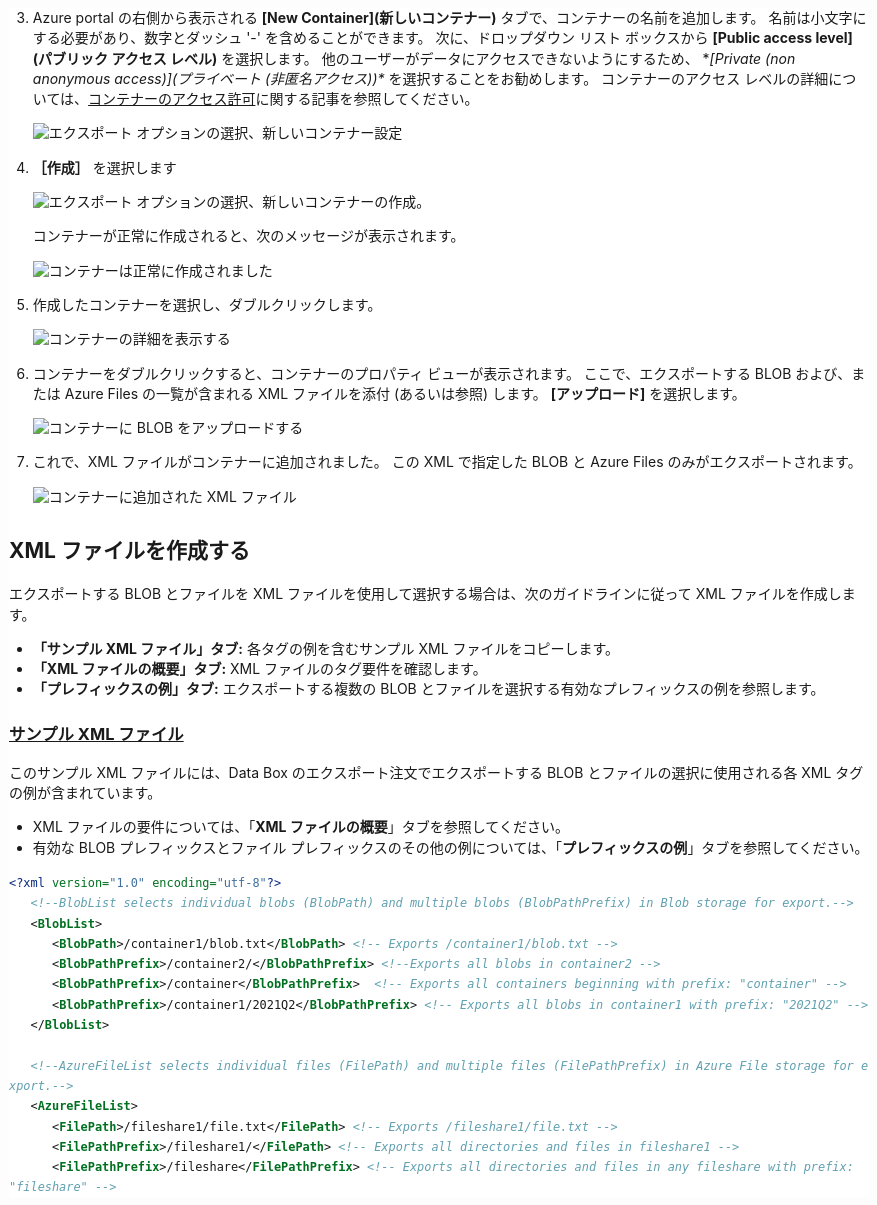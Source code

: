 3. Azure portal の右側から表示される **[New Container]\(新しいコンテナー\)** タブで、コンテナーの名前を追加します。 名前は小文字にする必要があり、数字とダッシュ '-' を含めることができます。 次に、ドロップダウン リスト ボックスから **[Public access level]\(パブリック アクセス レベル\)** を選択します。 他のユーザーがデータにアクセスできないようにするため、 **[Private (non anonymous access)]\(プライベート (非匿名アクセス))\** を選択することをお勧めします。 コンテナーのアクセス レベルの詳細については、[コンテナーのアクセス許可](../storage/blobs/anonymous-read-access-configure.md#set-the-public-access-level-for-a-container)に関する記事を参照してください。

   ![エクスポート オプションの選択、新しいコンテナー設定](media/data-box-deploy-export-ordered/azure-data-box-export-sms-use-xml-file-container-settings.png)

4. **［作成］** を選択します

   ![エクスポート オプションの選択、新しいコンテナーの作成。](media/data-box-deploy-export-ordered/azure-data-box-export-sms-use-xml-create-container.png)

   コンテナーが正常に作成されると、次のメッセージが表示されます。

   ![コンテナーは正常に作成されました](media/data-box-deploy-export-ordered/azure-data-box-export-sms-use-xml-container-success.png)

5. 作成したコンテナーを選択し、ダブルクリックします。

   ![コンテナーの詳細を表示する](media/data-box-deploy-export-ordered/azure-data-box-export-sms-use-xml-view-container-details.png)

6. コンテナーをダブルクリックすると、コンテナーのプロパティ ビューが表示されます。 ここで、エクスポートする BLOB および、または Azure Files の一覧が含まれる XML ファイルを添付 (あるいは参照) します。 **[アップロード]** を選択します。

   ![コンテナーに BLOB をアップロードする](media/data-box-deploy-export-ordered/azure-data-box-export-sms-use-xml-blob-to-container.png)

7. これで、XML ファイルがコンテナーに追加されました。 この XML で指定した BLOB と Azure Files のみがエクスポートされます。

   ![コンテナーに追加された XML ファイル](media/data-box-deploy-export-ordered/azure-data-box-export-sms-use-xml-file-added-to-container.png)

## <a name="create-xml-file"></a>XML ファイルを作成する

エクスポートする BLOB とファイルを XML ファイルを使用して選択する場合は、次のガイドラインに従って XML ファイルを作成します。
- **「サンプル XML ファイル」タブ:** 各タグの例を含むサンプル XML ファイルをコピーします。
- **「XML ファイルの概要」タブ:** XML ファイルのタグ要件を確認します。
- **「プレフィックスの例」タブ:** エクスポートする複数の BLOB とファイルを選択する有効なプレフィックスの例を参照します。

### <a name="sample-xml-file"></a>[サンプル XML ファイル](#tab/sample-xml-file)

このサンプル XML ファイルには、Data Box のエクスポート注文でエクスポートする BLOB とファイルの選択に使用される各 XML タグの例が含まれています。 

- XML ファイルの要件については、「**XML ファイルの概要**」タブを参照してください。
- 有効な BLOB プレフィックスとファイル プレフィックスのその他の例については、「**プレフィックスの例**」タブを参照してください。

```xml
<?xml version="1.0" encoding="utf-8"?>
   <!--BlobList selects individual blobs (BlobPath) and multiple blobs (BlobPathPrefix) in Blob storage for export.-->
   <BlobList>
      <BlobPath>/container1/blob.txt</BlobPath> <!-- Exports /container1/blob.txt -->
      <BlobPathPrefix>/container2/</BlobPathPrefix> <!--Exports all blobs in container2 -->
      <BlobPathPrefix>/container</BlobPathPrefix>  <!-- Exports all containers beginning with prefix: "container" -->
      <BlobPathPrefix>/container1/2021Q2</BlobPathPrefix> <!-- Exports all blobs in container1 with prefix: "2021Q2" -->
   </BlobList>
   
   <!--AzureFileList selects individual files (FilePath) and multiple files (FilePathPrefix) in Azure File storage for export.-->
   <AzureFileList>
      <FilePath>/fileshare1/file.txt</FilePath> <!-- Exports /fileshare1/file.txt -->
      <FilePathPrefix>/fileshare1/</FilePath> <!-- Exports all directories and files in fileshare1 -->
      <FilePathPrefix>/fileshare</FilePathPrefix> <!-- Exports all directories and files in any fileshare with prefix: "fileshare" -->
```